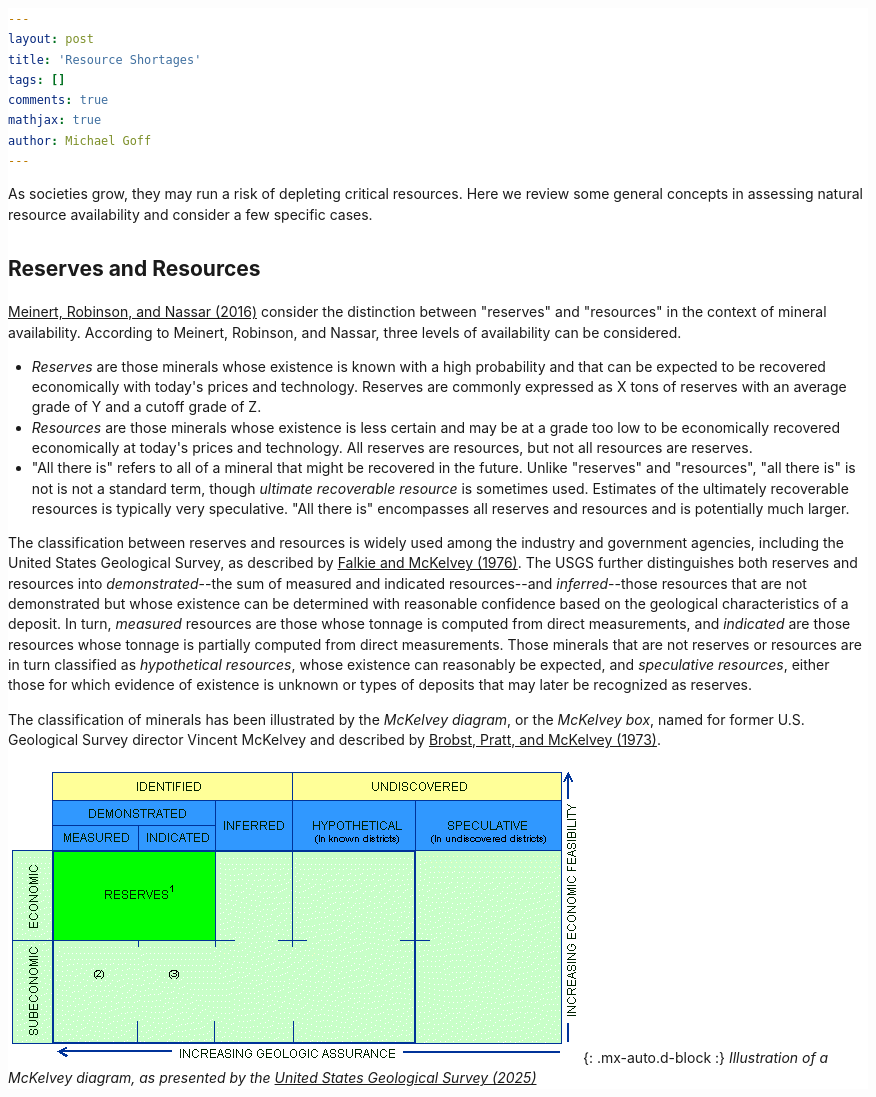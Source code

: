 ```yaml
---
layout: post
title: 'Resource Shortages'
tags: []
comments: true
mathjax: true
author: Michael Goff
---
```

As societies grow, they may run a risk of depleting critical resources. Here we review some general concepts in assessing natural resource availability and consider a few specific cases.

## Reserves and Resources

[Meinert, Robinson, and Nassar (2016)](https://doi.org/10.3390/resources5010014) consider the distinction between "reserves" and "resources" in the context of mineral availability. According to Meinert, Robinson, and Nassar, three levels of availability can be considered.

- *Reserves* are those minerals whose existence is known with a high probability and that can be expected to be recovered economically with today's prices and technology. Reserves are commonly expressed as X tons of reserves with an average grade of Y and a cutoff grade of Z.
- *Resources* are those minerals whose existence is less certain and may be at a grade too low to be economically recovered economically at today's prices and technology. All reserves are resources, but not all resources are reserves.
- "All there is" refers to all of a mineral that might be recovered in the future. Unlike "reserves" and "resources", "all there is" is not is not a standard term, though *ultimate recoverable resource* is sometimes used. Estimates of the ultimately recoverable resources is typically very speculative. "All there is" encompasses all reserves and resources and is potentially much larger.

The classification between reserves and resources is widely used among the industry and government agencies, including the United States Geological Survey, as described by [Falkie and McKelvey (1976)](https://doi.org/10.3133/b1450A). The USGS further distinguishes both reserves and resources into *demonstrated*--the sum of measured and indicated resources--and *inferred*--those resources that are not demonstrated but whose existence can be determined with reasonable confidence based on the geological characteristics of a deposit. In turn, *measured* resources are those whose tonnage is computed from direct measurements, and *indicated* are those resources whose tonnage is partially computed from direct measurements. Those minerals that are not reserves or resources are in turn classified as *hypothetical resources*, whose existence can reasonably be expected, and *speculative resources*, either those for which evidence of existence is unknown or types of deposits that may later be recognized as reserves.

The classification of minerals has been illustrated by the *McKelvey diagram*, or the *McKelvey box*, named for former U.S. Geological Survey director Vincent McKelvey and described by [Brobst, Pratt, and McKelvey (1973)](https://doi.org/10.3133/cir682).

![McKelvey Diagram](/assets/img/mckelvey-diagram.gif){: .mx-auto.d-block :}
*Illustration of a McKelvey diagram, as presented by the [United States Geological Survey (2025)](https://www.usgs.gov/media/images/mckelvey-diagram)*
